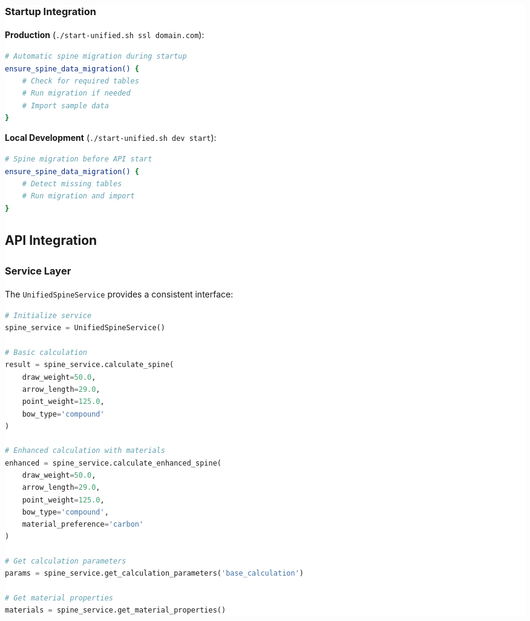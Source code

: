 ### Startup Integration

**Production** (`./start-unified.sh ssl domain.com`):
```bash
# Automatic spine migration during startup
ensure_spine_data_migration() {
    # Check for required tables
    # Run migration if needed
    # Import sample data
}
```

**Local Development** (`./start-unified.sh dev start`):
```bash
# Spine migration before API start
ensure_spine_data_migration() {
    # Detect missing tables
    # Run migration and import
}
```

## API Integration

### Service Layer

The `UnifiedSpineService` provides a consistent interface:

```python
# Initialize service
spine_service = UnifiedSpineService()

# Basic calculation
result = spine_service.calculate_spine(
    draw_weight=50.0,
    arrow_length=29.0,
    point_weight=125.0,
    bow_type='compound'
)

# Enhanced calculation with materials
enhanced = spine_service.calculate_enhanced_spine(
    draw_weight=50.0,
    arrow_length=29.0,
    point_weight=125.0,
    bow_type='compound',
    material_preference='carbon'
)

# Get calculation parameters
params = spine_service.get_calculation_parameters('base_calculation')

# Get material properties
materials = spine_service.get_material_properties()
```
